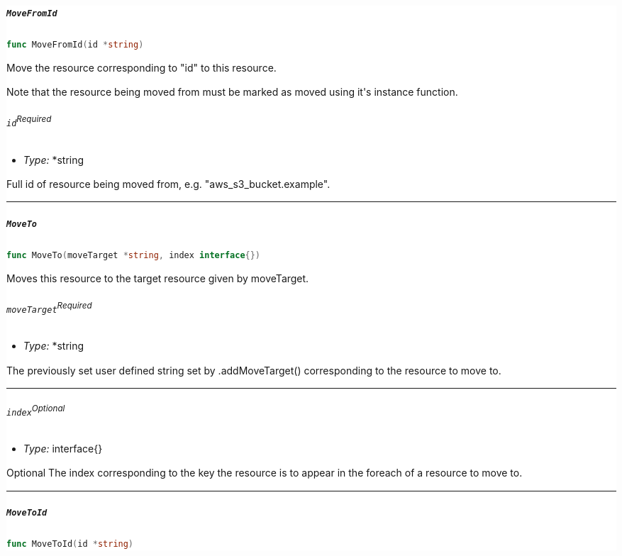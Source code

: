 
##### `MoveFromId` <a name="MoveFromId" id="@cdktf/provider-spotinst.accountAws.AccountAws.moveFromId"></a>

```go
func MoveFromId(id *string)
```

Move the resource corresponding to "id" to this resource.

Note that the resource being moved from must be marked as moved using it's instance function.

###### `id`<sup>Required</sup> <a name="id" id="@cdktf/provider-spotinst.accountAws.AccountAws.moveFromId.parameter.id"></a>

- *Type:* *string

Full id of resource being moved from, e.g. "aws_s3_bucket.example".

---

##### `MoveTo` <a name="MoveTo" id="@cdktf/provider-spotinst.accountAws.AccountAws.moveTo"></a>

```go
func MoveTo(moveTarget *string, index interface{})
```

Moves this resource to the target resource given by moveTarget.

###### `moveTarget`<sup>Required</sup> <a name="moveTarget" id="@cdktf/provider-spotinst.accountAws.AccountAws.moveTo.parameter.moveTarget"></a>

- *Type:* *string

The previously set user defined string set by .addMoveTarget() corresponding to the resource to move to.

---

###### `index`<sup>Optional</sup> <a name="index" id="@cdktf/provider-spotinst.accountAws.AccountAws.moveTo.parameter.index"></a>

- *Type:* interface{}

Optional The index corresponding to the key the resource is to appear in the foreach of a resource to move to.

---

##### `MoveToId` <a name="MoveToId" id="@cdktf/provider-spotinst.accountAws.AccountAws.moveToId"></a>

```go
func MoveToId(id *string)
```
